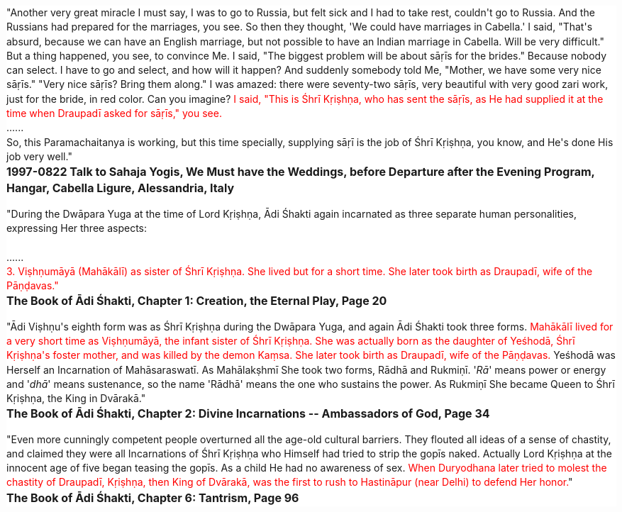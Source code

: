 <div class="para-divider"></div>

<p>
"Another very great miracle I must say, I was to go to Russia, but felt sick and I had to take rest, couldn't go to Russia. And the Russians had prepared for the marriages, you see. So then they thought, 'We could have marriages in Cabella.' I said, "That's absurd, because we can have an English marriage, but not possible to have an Indian marriage in Cabella. Will be very difficult."<br>
But a thing happened, you see, to convince Me. I said, "The biggest problem will be about sāṛīs for the brides." Because nobody can select. I have to go and select, and how will it happen? And suddenly somebody told Me, "Mother, we have some very nice sāṛīs." "Very nice sāṛīs? Bring them along." I was amazed: there were seventy-two sāṛīs, very beautiful with very good zari work, just for the bride, in red color. Can you imagine? <font color="red">I said, "This is Śhrī Kṛiṣhṇa, who has sent the sāṛīs, as He had supplied it at the time when Draupadī asked for sāṛīs," you see.</font><br>
......<br>
So, this Paramachaitanya is working, but this time specially, supplying sāṛī is the job of Śhrī Kṛiṣhṇa, you know, and He's done His job very well."<br>
<font size="+0"><b>1997-0822 Talk to Sahaja Yogis, We Must have the Weddings, before Departure after the Evening Program, Hangar, Cabella Ligure, Alessandria, Italy</b></font>
</p>

<div class="para-divider"></div>

<p>
"During the Dwāpara Yuga at the time of Lord Kṛiṣhṇa, Ādi Śhakti again incarnated as three separate human personalities, expressing Her three aspects:<br>
<br>
......<br>
<font color="red">3. Viṣhṇumāyā (Mahākālī) as sister of Śhrī Kṛiṣhṇa. She lived but for a short time. She later took birth as Draupadī, wife of the Pāṇḍavas."</font><br>
<font size="+0"><b>The Book of Ādi Śhakti, Chapter 1: Creation, the Eternal Play, Page 20</b></font>
</p>

<div class="para-divider"></div>

<p>
"Ādi Viṣhṇu's eighth form was as Śhrī Kṛiṣhṇa during the Dwāpara Yuga, and again Ādi Śhakti took three forms. <font color="red">Mahākālī lived for a very short time as Viṣhṇumāyā, the infant sister of Śhrī Kṛiṣhṇa. She was actually born as the daughter of Yeśhodā, Śhrī Kṛiṣhṇa's foster mother, and was killed by the demon Kaṃsa. She later took birth as Draupadī, wife of the Pāṇḍavas.</font> Yeśhodā was Herself an Incarnation of Mahāsaraswatī. As Mahālakṣhmī She took two forms, Rādhā and Rukmiṇī. '<i>Rā</i>' means power or energy and '<i>dhā</i>' means sustenance, so the name 'Rādhā' means the one who sustains the power. As Rukmiṇī She became Queen to Śhrī Kṛiṣhṇa, the King in Dvārakā."<br>
<font size="+0"><b>The Book of Ādi Śhakti, Chapter 2: Divine Incarnations -- Ambassadors of God, Page 34</b></font>
</p>

<div class="para-divider"></div>

<p>
"Even more cunningly competent people overturned all the age-old cultural barriers. They flouted all ideas of a sense of chastity, and claimed they were all Incarnations of Śhrī Kṛiṣhṇa who Himself had tried to strip the gopīs naked. Actually Lord Kṛiṣhṇa at the innocent age of five began teasing the gopīs. As a child He had no awareness of sex. <font color="red">When Duryodhana later tried to molest the chastity of Draupadī, Kṛiṣhṇa, then King of Dvārakā, was the first to rush to Hastināpur (near Delhi) to defend Her honor.</font>"<br>
<font size="+0"><b>The Book of Ādi Śhakti, Chapter 6: Tantrism, Page 96</b></font>
</p>
